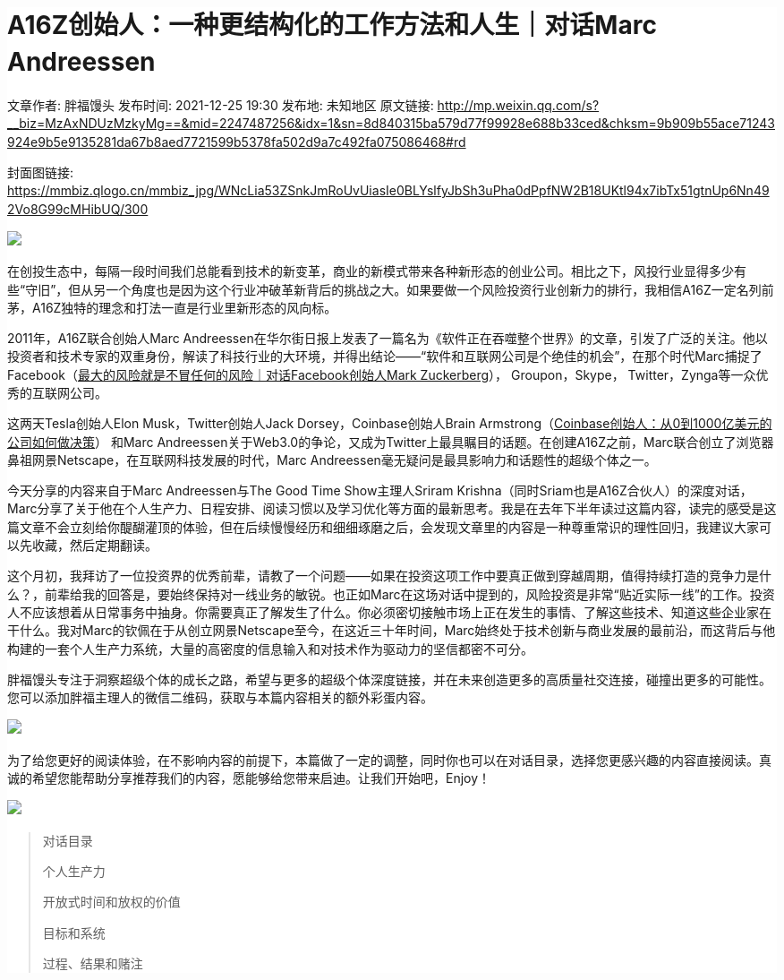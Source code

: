 # A16Z创始人：一种更结构化的工作方法和人生｜对话Marc Andreessen

文章作者: 胖福馒头
发布时间: 2021-12-25 19:30
发布地: 未知地区
原文链接: http://mp.weixin.qq.com/s?__biz=MzAxNDUzMzkyMg==&mid=2247487256&idx=1&sn=8d840315ba579d77f99928e688b33ced&chksm=9b909b55ace71243924e9b5e9135281da67b8aed7721599b5378fa502d9a7c492fa075086468#rd

封面图链接: https://mmbiz.qlogo.cn/mmbiz_jpg/WNcLia53ZSnkJmRoUvUiasIe0BLYslfyJbSh3uPha0dPpfNW2B18UKtl94x7ibTx51gtnUp6Nn492Vo8G99cMHibUQ/300

![](https://mmbiz.qpic.cn/mmbiz_gif/WNcLia53ZSnnAkJs802skTlVBicopgeHudu8sbWe0bmzMX3nhV5BwFx9h4rx0PocboRkNDsLROibA9nyia3gCmFTWg/640?wx_fmt=gif)

在创投生态中，每隔一段时间我们总能看到技术的新变革，商业的新模式带来各种新形态的创业公司。相比之下，风投行业显得多少有些“守旧”，但从另一个角度也是因为这个行业冲破革新背后的挑战之大。如果要做一个风险投资行业创新力的排行，我相信A16Z一定名列前茅，A16Z独特的理念和打法一直是行业里新形态的风向标。

2011年，A16Z联合创始人Marc
Andreessen在华尔街日报上发表了一篇名为《软件正在吞噬整个世界》的文章，引发了广泛的关注。他以投资者和技术专家的双重身份，解读了科技行业的大环境，并得出结论——“软件和互联网公司是个绝佳的机会”，在那个时代Marc捕捉了
Facebook（[最大的风险就是不冒任何的风险｜对话Facebook创始人Mark
Zuckerberg](http://mp.weixin.qq.com/s?__biz=MzAxNDUzMzkyMg==&mid=2247487147&idx=1&sn=b633b36b3bc176fc37cf42b370628487&chksm=9b909ae6ace713f003f0d52c6581c6a25ed055169ab73e2dd9c6757b0a908e1839ee81061140&scene=21#wechat_redirect)），
Groupon，Skype， Twitter，Zynga等一众优秀的互联网公司。  

这两天Tesla创始人Elon Musk，Twitter创始人Jack Dorsey，Coinbase创始人Brain
Armstrong（[Coinbase创始人：从0到1000亿美元的公司如何做决策](http://mp.weixin.qq.com/s?__biz=MzAxNDUzMzkyMg==&mid=2247486994&idx=1&sn=ddb4db5f43ad2ffcae268b6e1942e8eb&chksm=9b909a5face7134950d8f06b1efa48e33fae709deb747143673bf86ab073c138e3fd050eace5&scene=21#wechat_redirect)）
和Marc
Andreessen关于Web3.0的争论，又成为Twitter上最具瞩目的话题。在创建A16Z之前，Marc联合创立了浏览器鼻祖网景Netscape，在互联网科技发展的时代，Marc
Andreessen毫无疑问是最具影响力和话题性的超级个体之一。  

今天分享的内容来自于Marc Andreessen与The Good Time Show主理人Sriram
Krishna（同时Sriam也是A16Z合伙人）的深度对话，Marc分享了关于他在个人生产力、日程安排、阅读习惯以及学习优化等方面的最新思考。我是在去年下半年读过这篇内容，读完的感受是这篇文章不会立刻给你醍醐灌顶的体验，但在后续慢慢经历和细细琢磨之后，会发现文章里的内容是一种尊重常识的理性回归，我建议大家可以先收藏，然后定期翻读。

这个月初，我拜访了一位投资界的优秀前辈，请教了一个问题——如果在投资这项工作中要真正做到穿越周期，值得持续打造的竞争力是什么？，前辈给我的回答是，要始终保持对一线业务的敏锐。也正如Marc在这场对话中提到的，风险投资是非常“贴近实际一线”的工作。投资人不应该想着从日常事务中抽身。你需要真正了解发生了什么。你必须密切接触市场上正在发生的事情、了解这些技术、知道这些企业家在干什么。我对Marc的钦佩在于从创立网景Netscape至今，在这近三十年时间，Marc始终处于技术创新与商业发展的最前沿，而这背后与他构建的一套个人生产力系统，大量的高密度的信息输入和对技术作为驱动力的坚信都密不可分。

胖福馒头专注于洞察超级个体的成长之路，希望与更多的超级个体深度链接，并在未来创造更多的高质量社交连接，碰撞出更多的可能性。您可以添加胖福主理人的微信二维码，获取与本篇内容相关的额外彩蛋内容。

![](https://mmbiz.qpic.cn/mmbiz_png/WNcLia53ZSnkUE0skqwtUEvkWLDW9Q5uRjmVxFeyqCg5Hic4ql41Vr913BfQGQqicMjgRACRjlsNofSsK0kBxuriaQ/640?wx_fmt=png)

为了给您更好的阅读体验，在不影响内容的前提下，本篇做了一定的调整，同时你也可以在对话目录，选择您更感兴趣的内容直接阅读。真诚的希望您能帮助分享推荐我们的内容，愿能够给您带来启迪。让我们开始吧，Enjoy！

![](https://mmbiz.qpic.cn/mmbiz_jpg/WNcLia53ZSnkJmRoUvUiasIe0BLYslfyJbSECjXbNicSPEYiav8YH3unicsSl9F2AgyNGYEmzjk5005h3yaTLr43VIA/640?wx_fmt=jpeg)

> 对话目录  
>
>
>  
>
>
> 个人生产力  
>
>
> 开放式时间和放权的价值
>
> 目标和系统  
>
>
> 过程、结果和赌注  
>